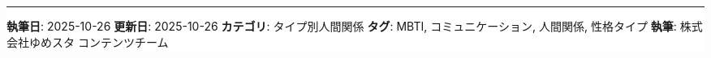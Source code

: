 <script type="application/ld+json">
{
  "@context": "https://schema.org",
  "@type": "FAQPage",
  "mainEntity": [
    {
      "@type": "Question",
      "name": "なぜ性格タイプが違うと話が合わないのですか？",
      "acceptedAnswer": {
        "@type": "Answer",
        "text": "MBTIの4つの指標（E/I、S/N、T/F、J/P）が、情報の受け取り方・処理の仕方・伝え方に大きな影響を与えるためです。同じ話を聞いても受け取り方が違ったり、重視する価値観が異なったりすることで、コミュニケーションのミスマッチが起こります。"
      }
    },
    {
      "@type": "Question",
      "name": "内向型と外向型の人がうまくコミュニケーションするコツは？",
      "acceptedAnswer": {
        "@type": "Answer",
        "text": "外向型の人は内向型の人に考える時間を与え、一方的に話さないことが重要です。内向型の人は「考えてから後で返事します」と明言し、相手の話を最後まで聞く姿勢を示すと良いでしょう。静かな環境で1対1で話すことも効果的です。"
      }
    },
    {
      "@type": "Question",
      "name": "思考型と感情型の人が意見対立した時の対処法は？",
      "acceptedAnswer": {
        "@type": "Answer",
        "text": "思考型の人は批判する前にまず相手の気持ちを理解し、「あなたの意見は尊重します」と前置きすることが大切です。感情型の人は感情的にならず、論理的に説明し、データや事実を添えると良いでしょう。互いの視点の違いを認め合うことが解決の鍵です。"
      }
    }
  ]
}
</script>

---

**執筆日**: 2025-10-26
**更新日**: 2025-10-26
**カテゴリ**: タイプ別人間関係
**タグ**: MBTI, コミュニケーション, 人間関係, 性格タイプ
**執筆**: 株式会社ゆめスタ コンテンツチーム
